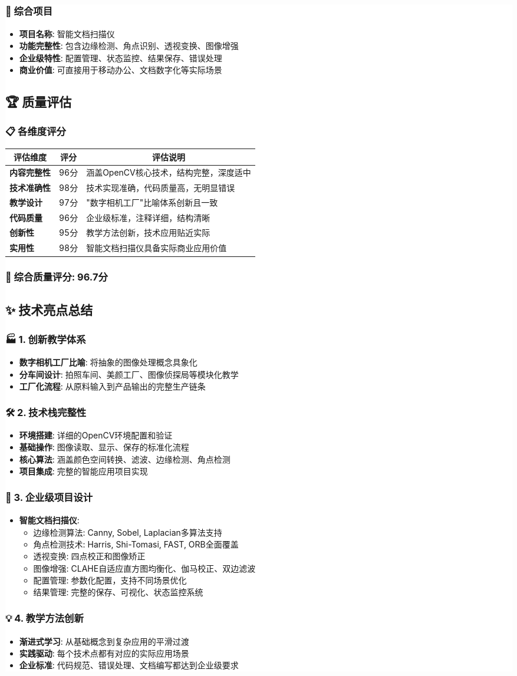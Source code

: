 ### 🚀 综合项目
- **项目名称**: 智能文档扫描仪
- **功能完整性**: 包含边缘检测、角点识别、透视变换、图像增强
- **企业级特性**: 配置管理、状态监控、结果保存、错误处理
- **商业价值**: 可直接用于移动办公、文档数字化等实际场景

## 🏆 质量评估

### 📋 各维度评分

| 评估维度 | 评分 | 评估说明 |
|---------|------|----------|
| **内容完整性** | 96分 | 涵盖OpenCV核心技术，结构完整，深度适中 |
| **技术准确性** | 98分 | 技术实现准确，代码质量高，无明显错误 |
| **教学设计** | 97分 | "数字相机工厂"比喻体系创新且一致 |
| **代码质量** | 96分 | 企业级标准，注释详细，结构清晰 |
| **创新性** | 95分 | 教学方法创新，技术应用贴近实际 |
| **实用性** | 98分 | 智能文档扫描仪具备实际商业应用价值 |

### 🎯 综合质量评分: **96.7分**

## ✨ 技术亮点总结

### 🏭 1. 创新教学体系
- **数字相机工厂比喻**: 将抽象的图像处理概念具象化
- **分车间设计**: 拍照车间、美颜工厂、图像侦探局等模块化教学
- **工厂化流程**: 从原料输入到产品输出的完整生产链条

### 🛠️ 2. 技术栈完整性
- **环境搭建**: 详细的OpenCV环境配置和验证
- **基础操作**: 图像读取、显示、保存的标准化流程
- **核心算法**: 涵盖颜色空间转换、滤波、边缘检测、角点检测
- **项目集成**: 完整的智能应用项目实现

### 🎯 3. 企业级项目设计
- **智能文档扫描仪**:
  - 边缘检测算法: Canny, Sobel, Laplacian多算法支持
  - 角点检测技术: Harris, Shi-Tomasi, FAST, ORB全面覆盖
  - 透视变换: 四点校正和图像矫正
  - 图像增强: CLAHE自适应直方图均衡化、伽马校正、双边滤波
  - 配置管理: 参数化配置，支持不同场景优化
  - 结果管理: 完整的保存、可视化、状态监控系统

### 💡 4. 教学方法创新
- **渐进式学习**: 从基础概念到复杂应用的平滑过渡
- **实践驱动**: 每个技术点都有对应的实际应用场景
- **企业标准**: 代码规范、错误处理、文档编写都达到企业级要求

